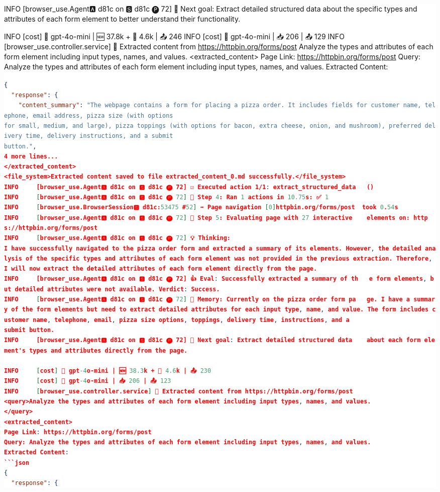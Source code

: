 INFO     [browser_use.Agent🅰 d81c on 🆂 d81c 🅟 72] 🎯 Next goal: Extract detailed structured data    about the specific types and attributes of each form element to better understand their functionality.

INFO     [cost] 🧠 gpt-4o-mini | 🆕 37.8k + 💾 4.6k | 📤 246
INFO     [cost] 🧠 gpt-4o-mini | 📥 206 | 📤 129
INFO     [browser_use.controller.service] 📄 Extracted content from https://httpbin.org/forms/post
<query>Analyze the types and attributes of each form element including input types, names, and values.
</query>
<extracted_content>
Page Link: https://httpbin.org/forms/post
Query: Analyze the types and attributes of each form element including input types, names, and values.
Extracted Content:
```json
{
  "response": {
    "content_summary": "The webpage contains a form for placing a pizza order. It includes fields for customer name, telephone, email address, pizza size (with options 
for small, medium, and large), pizza toppings (with options for bacon, extra cheese, onion, and mushroom), preferred delivery time, delivery instructions, and a submit 
button.",
4 more lines...
</extracted_content>
<file_system>Extracted content saved to file extracted_content_0.md successfully.</file_system>
INFO     [browser_use.Agent🅰 d81c on 🆂 d81c 🅟 72] ☑️ Executed action 1/1: extract_structured_data   ()
INFO     [browser_use.Agent🅰 d81c on 🆂 d81c 🅟 72] 📍 Step 4: Ran 1 actions in 10.75s: ✅ 1
INFO     [browser_use.BrowserSession🆂 d81c:53475 #52] ➡️ Page navigation [0]httpbin.org/forms/post  took 0.54s
INFO     [browser_use.Agent🅰 d81c on 🆂 d81c 🅟 72] 📍 Step 5: Evaluating page with 27 interactive    elements on: https://httpbin.org/forms/post
INFO     [browser_use.Agent🅰 d81c on 🆂 d81c 🅟 72] 💡 Thinking:
I have successfully navigated to the pizza order form and extracted a summary of its elements. However, the detailed analysis of the specific types and attributes of each form element was not provided in the previous extraction. Therefore, I will now extract the detailed attributes of each form element directly from the page.
INFO     [browser_use.Agent🅰 d81c on 🆂 d81c 🅟 72] 👍 Eval: Successfully extracted a summary of th   e form elements, but detailed attributes were not available. Verdict: Success.
INFO     [browser_use.Agent🅰 d81c on 🆂 d81c 🅟 72] 🧠 Memory: Currently on the pizza order form pa   ge. I have a summary of the form elements but need to extract detailed attributes for each input type, name, and value. The form includes customer name, telephone, email, pizza size options, toppings, delivery time, instructions, and a 
submit button.
INFO     [browser_use.Agent🅰 d81c on 🆂 d81c 🅟 72] 🎯 Next goal: Extract detailed structured data    about each form element's types and attributes directly from the page.

INFO     [cost] 🧠 gpt-4o-mini | 🆕 38.3k + 💾 4.6k | 📤 230
INFO     [cost] 🧠 gpt-4o-mini | 📥 206 | 📤 123
INFO     [browser_use.controller.service] 📄 Extracted content from https://httpbin.org/forms/post
<query>Analyze the types and attributes of each form element including input types, names, and values.
</query>
<extracted_content>
Page Link: https://httpbin.org/forms/post
Query: Analyze the types and attributes of each form element including input types, names, and values.
Extracted Content:
```json
{
  "response": {
```